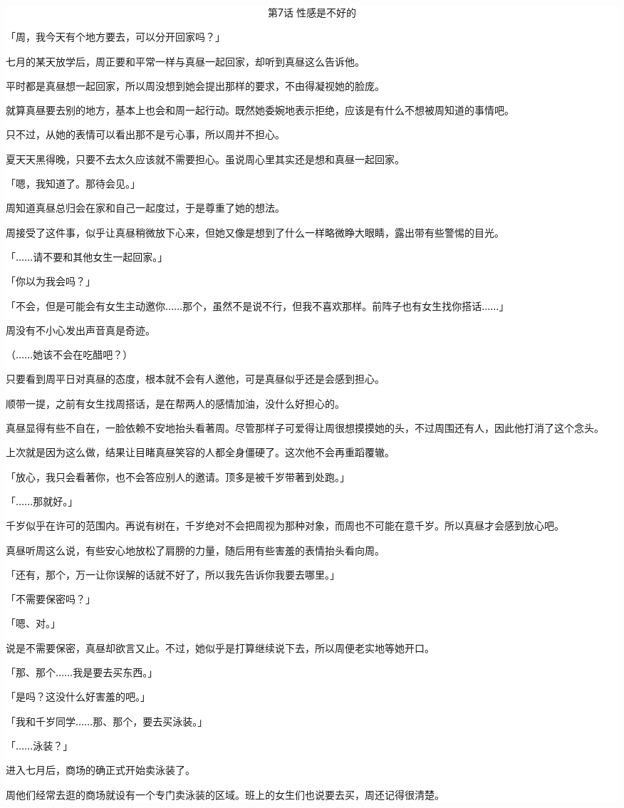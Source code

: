 <p align="center">第7话 性感是不好的</p>

「周，我今天有个地方要去，可以分开回家吗？」

七月的某天放学后，周正要和平常一样与真昼一起回家，却听到真昼这么告诉他。

平时都是真昼想一起回家，所以周没想到她会提出那样的要求，不由得凝视她的脸庞。

就算真昼要去别的地方，基本上也会和周一起行动。既然她委婉地表示拒绝，应该是有什么不想被周知道的事情吧。

只不过，从她的表情可以看出那不是亏心事，所以周并不担心。

夏天天黑得晚，只要不去太久应该就不需要担心。虽说周心里其实还是想和真昼一起回家。

「嗯，我知道了。那待会见。」

周知道真昼总归会在家和自己一起度过，于是尊重了她的想法。

周接受了这件事，似乎让真昼稍微放下心来，但她又像是想到了什么一样略微睁大眼睛，露出带有些警惕的目光。

「……请不要和其他女生一起回家。」

「你以为我会吗？」

「不会，但是可能会有女生主动邀你……那个，虽然不是说不行，但我不喜欢那样。前阵子也有女生找你搭话……」

周没有不小心发出声音真是奇迹。

（……她该不会在吃醋吧？）

只要看到周平日对真昼的态度，根本就不会有人邀他，可是真昼似乎还是会感到担心。

顺带一提，之前有女生找周搭话，是在帮两人的感情加油，没什么好担心的。

真昼显得有些不自在，一脸依赖不安地抬头看著周。尽管那样子可爱得让周很想摸摸她的头，不过周围还有人，因此他打消了这个念头。

上次就是因为这么做，结果让目睹真昼笑容的人都全身僵硬了。这次他不会再重蹈覆辙。

「放心，我只会看著你，也不会答应别人的邀请。顶多是被千岁带著到处跑。」

「……那就好。」

千岁似乎在许可的范围内。再说有树在，千岁绝对不会把周视为那种对象，而周也不可能在意千岁。所以真昼才会感到放心吧。

真昼听周这么说，有些安心地放松了肩膀的力量，随后用有些害羞的表情抬头看向周。

「还有，那个，万一让你误解的话就不好了，所以我先告诉你我要去哪里。」

「不需要保密吗？」

「嗯、对。」

说是不需要保密，真昼却欲言又止。不过，她似乎是打算继续说下去，所以周便老实地等她开口。

「那、那个……我是要去买东西。」

「是吗？这没什么好害羞的吧。」

「我和千岁同学……那、那个，要去买泳装。」

「……泳装？」

进入七月后，商场的确正式开始卖泳装了。

周他们经常去逛的商场就设有一个专门卖泳装的区域。班上的女生们也说要去买，周还记得很清楚。
